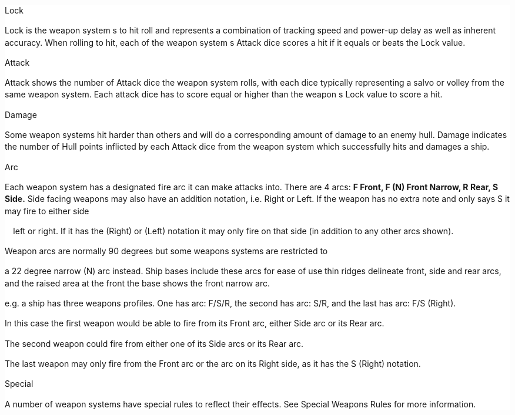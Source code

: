 Lock

Lock is the weapon system s  to hit  roll and represents a combination of tracking speed and power-up delay as well as inherent accuracy. When rolling to hit, each of the weapon system s Attack dice scores a hit if it equals or beats the Lock value.

Attack

Attack shows the number of Attack dice the weapon system rolls, with each dice typically representing a salvo or volley from the same weapon system. Each attack dice has to score equal or higher than the weapon s Lock value to score a hit.

Damage

Some weapon systems hit harder than others and will do a corresponding amount of damage to an enemy hull. Damage indicates the number of Hull points inflicted by each Attack dice from the weapon system which successfully hits and damages a ship.

Arc

Each weapon system has a designated fire arc it can make attacks into. There are 4 arcs: **F   Front, F (N)   Front Narrow, R   Rear, S   Side.** Side facing weapons may also have an addition notation, i.e. Right or Left. If the weapon has no extra note and only says S it may fire to either side

`  `left or right. If it has the (Right) or (Left) notation it may only fire on that side (in addition to any other arcs shown).

Weapon arcs are normally 90 degrees but some weapons systems are restricted to

a 22 degree narrow (N) arc instead. Ship bases include these arcs for ease of use   thin ridges delineate front, side and rear arcs, and the raised area at the front the base shows the front narrow arc.

e.g. a ship has three weapons profiles. One has arc: F/S/R, the second has arc: S/R, and the last has arc: F/S (Right).

In this case the first weapon would be able to fire from its Front arc, either Side arc or its Rear arc.

The second weapon could fire from either one of its Side arcs or its Rear arc.

The last weapon may only fire from the Front arc or the arc on its Right side, as it has the S (Right) notation.

Special

A number of weapon systems have special rules to reflect their effects. See Special Weapons Rules for more information.

